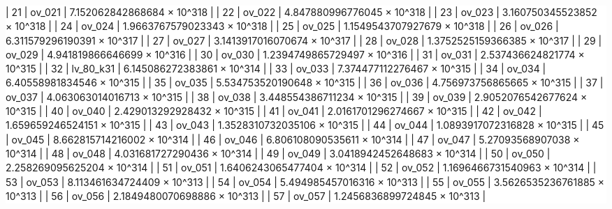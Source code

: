 | 21 | ov_021 | 7.152062842868684 × 10^318 |
| 22 | ov_022 | 4.847880996776045 × 10^318 |
| 23 | ov_023 | 3.160750345523852 × 10^318 |
| 24 | ov_024 | 1.9663767579023343 × 10^318 |
| 25 | ov_025 | 1.1549543707927679 × 10^318 |
| 26 | ov_026 | 6.311579296190391 × 10^317 |
| 27 | ov_027 | 3.1413917016070674 × 10^317 |
| 28 | ov_028 | 1.3752525159366385 × 10^317 |
| 29 | ov_029 | 4.941819866646699 × 10^316 |
| 30 | ov_030 | 1.2394749865729497 × 10^316 |
| 31 | ov_031 | 2.537436624821774 × 10^315 |
| 32 | lv_80_k31 | 6.145086272383861 × 10^314 |
| 33 | ov_033 | 7.374477112276467 × 10^315 |
| 34 | ov_034 | 6.40558981834546 × 10^315 |
| 35 | ov_035 | 5.534753520190648 × 10^315 |
| 36 | ov_036 | 4.756973756865665 × 10^315 |
| 37 | ov_037 | 4.063063014016713 × 10^315 |
| 38 | ov_038 | 3.448554386711234 × 10^315 |
| 39 | ov_039 | 2.9052076542677624 × 10^315 |
| 40 | ov_040 | 2.429013292928432 × 10^315 |
| 41 | ov_041 | 2.0161701296274667 × 10^315 |
| 42 | ov_042 | 1.659659246524151 × 10^315 |
| 43 | ov_043 | 1.3528310732035106 × 10^315 |
| 44 | ov_044 | 1.0893917072316828 × 10^315 |
| 45 | ov_045 | 8.662815714216002 × 10^314 |
| 46 | ov_046 | 6.806108090535611 × 10^314 |
| 47 | ov_047 | 5.27093568907038 × 10^314 |
| 48 | ov_048 | 4.031681727290436 × 10^314 |
| 49 | ov_049 | 3.0418942452648683 × 10^314 |
| 50 | ov_050 | 2.258269095625204 × 10^314 |
| 51 | ov_051 | 1.6406243065477404 × 10^314 |
| 52 | ov_052 | 1.1696466731540963 × 10^314 |
| 53 | ov_053 | 8.113461634724409 × 10^313 |
| 54 | ov_054 | 5.494985457016316 × 10^313 |
| 55 | ov_055 | 3.5626535236761885 × 10^313 |
| 56 | ov_056 | 2.1849480070698886 × 10^313 |
| 57 | ov_057 | 1.2456836899724845 × 10^313 |
